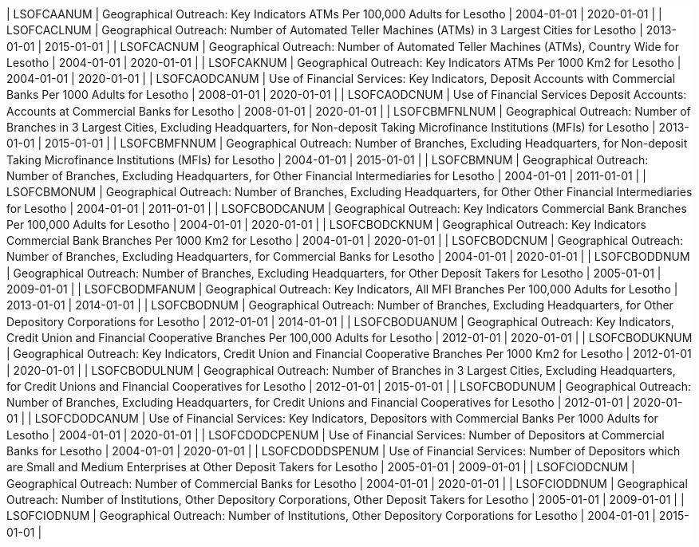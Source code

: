 | LSOFCAANUM          | Geographical Outreach: Key Indicators ATMs Per 100,000 Adults for Lesotho                                                                                  | 2004-01-01          | 2020-01-01        |
| LSOFCACLNUM         | Geographical Outreach: Number of Automated Teller Machines (ATMs) in 3 Largest Cities for Lesotho                                                          | 2013-01-01          | 2015-01-01        |
| LSOFCACNUM          | Geographical Outreach: Number of Automated Teller Machines (ATMs), Country Wide for Lesotho                                                                | 2004-01-01          | 2020-01-01        |
| LSOFCAKNUM          | Geographical Outreach: Key Indicators ATMs Per 1000 Km2 for Lesotho                                                                                        | 2004-01-01          | 2020-01-01        |
| LSOFCAODCANUM       | Use of Financial Services: Key Indicators, Deposit Accounts with Commercial Banks Per 1000 Adults for Lesotho                                              | 2008-01-01          | 2020-01-01        |
| LSOFCAODCNUM        | Use of Financial Services Deposit Accounts: Accounts at Commercial Banks for Lesotho                                                                       | 2008-01-01          | 2020-01-01        |
| LSOFCBMFNLNUM       | Geographical Outreach: Number of Branches in 3 Largest Cities, Excluding Headquarters, for Non-deposit Taking Microfinance Institutions (MFIs) for Lesotho | 2013-01-01          | 2015-01-01        |
| LSOFCBMFNNUM        | Geographical Outreach: Number of Branches, Excluding Headquarters, for Non-deposit Taking Microfinance Institutions (MFIs) for Lesotho                     | 2004-01-01          | 2015-01-01        |
| LSOFCBMNUM          | Geographical Outreach: Number of Branches, Excluding Headquarters, for Other Financial Intermediaries for Lesotho                                          | 2004-01-01          | 2011-01-01        |
| LSOFCBMONUM         | Geographical Outreach: Number of Branches, Excluding Headquarters, for Other Other Financial Intermediaries for Lesotho                                    | 2004-01-01          | 2011-01-01        |
| LSOFCBODCANUM       | Geographical Outreach: Key Indicators Commercial Bank Branches Per 100,000 Adults for Lesotho                                                              | 2004-01-01          | 2020-01-01        |
| LSOFCBODCKNUM       | Geographical Outreach: Key Indicators Commercial Bank Branches Per 1000 Km2 for Lesotho                                                                    | 2004-01-01          | 2020-01-01        |
| LSOFCBODCNUM        | Geographical Outreach: Number of Branches, Excluding Headquarters, for Commercial Banks for Lesotho                                                        | 2004-01-01          | 2020-01-01        |
| LSOFCBODDNUM        | Geographical Outreach: Number of Branches, Excluding Headquarters, for Other Deposit Takers for Lesotho                                                    | 2005-01-01          | 2009-01-01        |
| LSOFCBODMFANUM      | Geographical Outreach: Key Indicators, All MFI Branches Per 100,000 Adults for Lesotho                                                                     | 2013-01-01          | 2014-01-01        |
| LSOFCBODNUM         | Geographical Outreach: Number of Branches, Excluding Headquarters, for Other Depository Corporations for Lesotho                                           | 2012-01-01          | 2014-01-01        |
| LSOFCBODUANUM       | Geographical Outreach: Key Indicators, Credit Union and Financial Cooperative Branches Per 100,000 Adults for Lesotho                                      | 2012-01-01          | 2020-01-01        |
| LSOFCBODUKNUM       | Geographical Outreach: Key Indicators, Credit Union and Financial Cooperative Branches Per 1000 Km2 for Lesotho                                            | 2012-01-01          | 2020-01-01        |
| LSOFCBODULNUM       | Geographical Outreach: Number of Branches in 3 Largest Cities, Excluding Headquarters, for Credit Unions and Financial Cooperatives for Lesotho            | 2012-01-01          | 2015-01-01        |
| LSOFCBODUNUM        | Geographical Outreach: Number of Branches, Excluding Headquarters, for Credit Unions and Financial Cooperatives for Lesotho                                | 2012-01-01          | 2020-01-01        |
| LSOFCDODCANUM       | Use of Financial Services: Key Indicators, Depositors with Commercial Banks Per 1000 Adults for Lesotho                                                    | 2004-01-01          | 2020-01-01        |
| LSOFCDODCPENUM      | Use of Financial Services: Number of Depositors at Commercial Banks for Lesotho                                                                            | 2004-01-01          | 2020-01-01        |
| LSOFCDODDSPENUM     | Use of Financial Services: Number of Depositors which are Small and Medium Enterprises at Other Deposit Takers for Lesotho                                 | 2005-01-01          | 2009-01-01        |
| LSOFCIODCNUM        | Geographical Outreach: Number of Commercial Banks for Lesotho                                                                                              | 2004-01-01          | 2020-01-01        |
| LSOFCIODDNUM        | Geographical Outreach: Number of Institutions, Other Depository Corporations, Other Deposit Takers for Lesotho                                             | 2005-01-01          | 2009-01-01        |
| LSOFCIODNUM         | Geographical Outreach: Number of Institutions, Other Depository Corporations for Lesotho                                                                   | 2004-01-01          | 2015-01-01        |